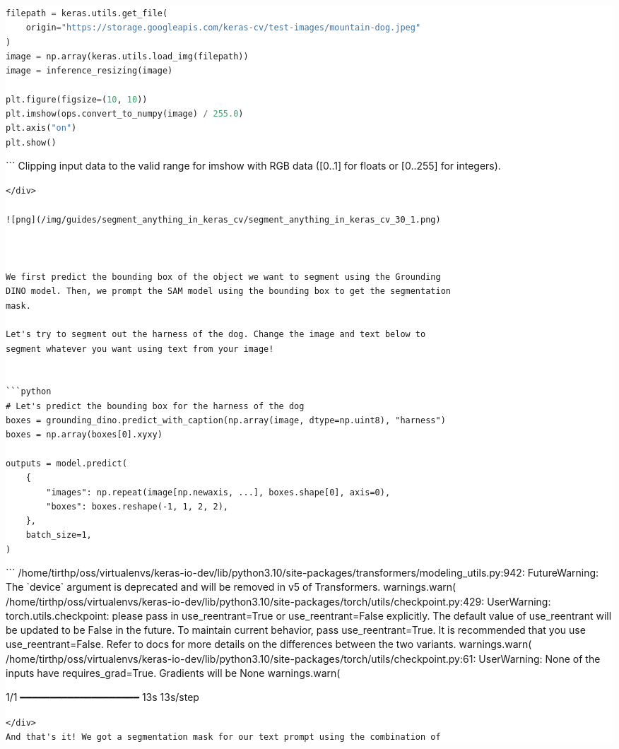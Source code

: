 
```python
filepath = keras.utils.get_file(
    origin="https://storage.googleapis.com/keras-cv/test-images/mountain-dog.jpeg"
)
image = np.array(keras.utils.load_img(filepath))
image = inference_resizing(image)

plt.figure(figsize=(10, 10))
plt.imshow(ops.convert_to_numpy(image) / 255.0)
plt.axis("on")
plt.show()
```

<div class="k-default-codeblock">
```
Clipping input data to the valid range for imshow with RGB data ([0..1] for floats or [0..255] for integers).

```
</div>
    
![png](/img/guides/segment_anything_in_keras_cv/segment_anything_in_keras_cv_30_1.png)
    


We first predict the bounding box of the object we want to segment using the Grounding
DINO model. Then, we prompt the SAM model using the bounding box to get the segmentation
mask.

Let's try to segment out the harness of the dog. Change the image and text below to
segment whatever you want using text from your image!


```python
# Let's predict the bounding box for the harness of the dog
boxes = grounding_dino.predict_with_caption(np.array(image, dtype=np.uint8), "harness")
boxes = np.array(boxes[0].xyxy)

outputs = model.predict(
    {
        "images": np.repeat(image[np.newaxis, ...], boxes.shape[0], axis=0),
        "boxes": boxes.reshape(-1, 1, 2, 2),
    },
    batch_size=1,
)
```

<div class="k-default-codeblock">
```
/home/tirthp/oss/virtualenvs/keras-io-dev/lib/python3.10/site-packages/transformers/modeling_utils.py:942: FutureWarning: The `device` argument is deprecated and will be removed in v5 of Transformers.
  warnings.warn(
/home/tirthp/oss/virtualenvs/keras-io-dev/lib/python3.10/site-packages/torch/utils/checkpoint.py:429: UserWarning: torch.utils.checkpoint: please pass in use_reentrant=True or use_reentrant=False explicitly. The default value of use_reentrant will be updated to be False in the future. To maintain current behavior, pass use_reentrant=True. It is recommended that you use use_reentrant=False. Refer to docs for more details on the differences between the two variants.
  warnings.warn(
/home/tirthp/oss/virtualenvs/keras-io-dev/lib/python3.10/site-packages/torch/utils/checkpoint.py:61: UserWarning: None of the inputs have requires_grad=True. Gradients will be None
  warnings.warn(

 1/1 ━━━━━━━━━━━━━━━━━━━━ 13s 13s/step

```
</div>
And that's it! We got a segmentation mask for our text prompt using the combination of